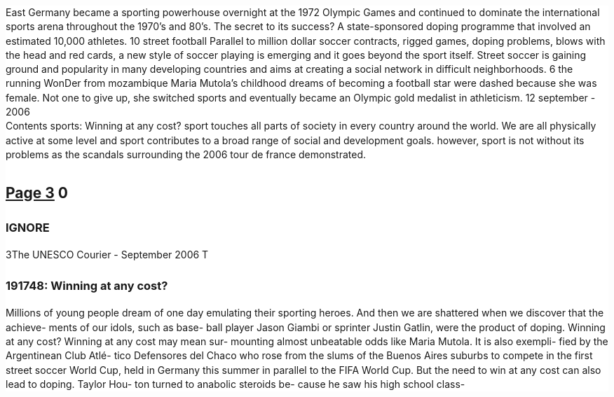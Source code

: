 East Germany became a sporting powerhouse 
overnight at the 1972 Olympic Games 
and continued to dominate the international sports arena 
throughout the 1970’s and 80’s. The secret to its success? 
A state-sponsored doping programme that involved 
an estimated 10,000 athletes. 10
street 
football
Parallel to million dollar soccer contracts, 
rigged games, doping problems, blows 
with the head and red cards, a new style of soccer playing 
is emerging and it goes beyond the sport itself. 
Street soccer is gaining ground and popularity 
in many developing countries and aims at creating 
a social network in difficult neighborhoods. 6
the running WonDer 
from mozambique
 Maria Mutola’s childhood dreams 
of becoming a football star were dashed 
because she was female. Not one to give up, she switched sports 
and eventually became an Olympic gold medalist in athleticism. 12
september - 2006  
Contents
sports: Winning at any cost?
sport touches all parts of society in every country around the world. 
We are all physically active at some level and sport contributes to a broad range 
of social and development goals. however, sport is not without its problems 
as the scandals surrounding the 2006 tour de france demonstrated. 

## [Page 3](https://demo.humlab.umu.se/courier/191579eng.pdf#page=3) 0

### IGNORE

3The UNESCO Courier - September 2006
T

### 191748: Winning at any cost?

Millions of young people dream of 
one day emulating their sporting 
heroes. And then we are shattered 
when we discover that the achieve-
ments of our idols, such as base-
ball player Jason Giambi or sprinter 
Justin Gatlin, were the product of 
doping.
Winning 
at any cost?
Winning at any cost may mean sur-
mounting almost unbeatable odds 
like Maria Mutola. It is also exempli-
fied by the Argentinean Club Atlé-
tico Defensores del Chaco who 
rose from the slums of the Buenos 
Aires suburbs to compete in the 
first street soccer World Cup, held 
in Germany this summer in parallel 
to the FIFA World Cup. 
But the need to win at any cost 
can also lead to doping. Taylor Hou-
ton turned to anabolic steroids be-
cause he saw his high school class-